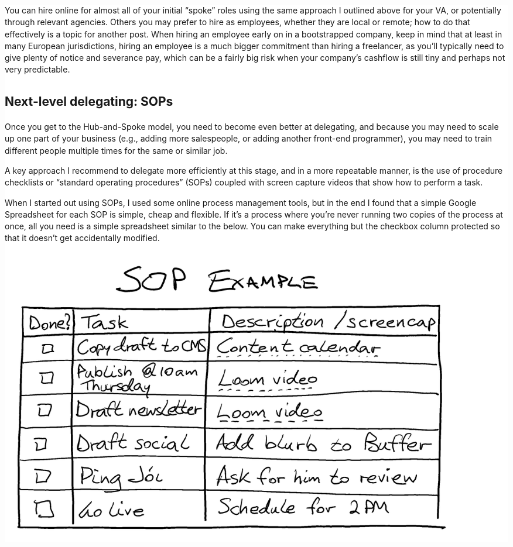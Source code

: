 You can hire online for almost all of your initial “spoke” roles using the same approach I outlined above for your VA, or potentially through relevant agencies. Others you may prefer to hire as employees, whether they are local or remote; how to do that effectively is a topic for another post. When hiring an employee early on in a bootstrapped company, keep in mind that at least in many European jurisdictions, hiring an employee is a much bigger commitment than hiring a freelancer, as you’ll typically need to give plenty of notice and severance pay, which can be a fairly big risk when your company’s cashflow is still tiny and perhaps not very predictable.

## Next-level delegating: SOPs

Once you get to the Hub-and-Spoke model, you need to become even better at delegating, and because you may need to scale up one part of your business (e.g., adding more salespeople, or adding another front-end programmer), you may need to train different people multiple times for the same or similar job.

A key approach I recommend to delegate more efficiently at this stage, and in a more repeatable manner, is the use of procedure checklists or “standard operating procedures” (SOPs) coupled with screen capture videos that show how to perform a task.

When I started out using SOPs, I used some online process management tools, but in the end I found that a simple Google Spreadsheet for each SOP is simple, cheap and flexible. If it’s a process where you’re never running two copies of the process at once, all you need is a simple spreadsheet similar to the below. You can make everything but the checkbox column protected so that it doesn’t get accidentally modified.

<img src="/media/spiderweb-sop-example.png" style="max-height: 35em;" alt="Illustration of an example standard operating procedure (SOP) spreadsheet"/>
